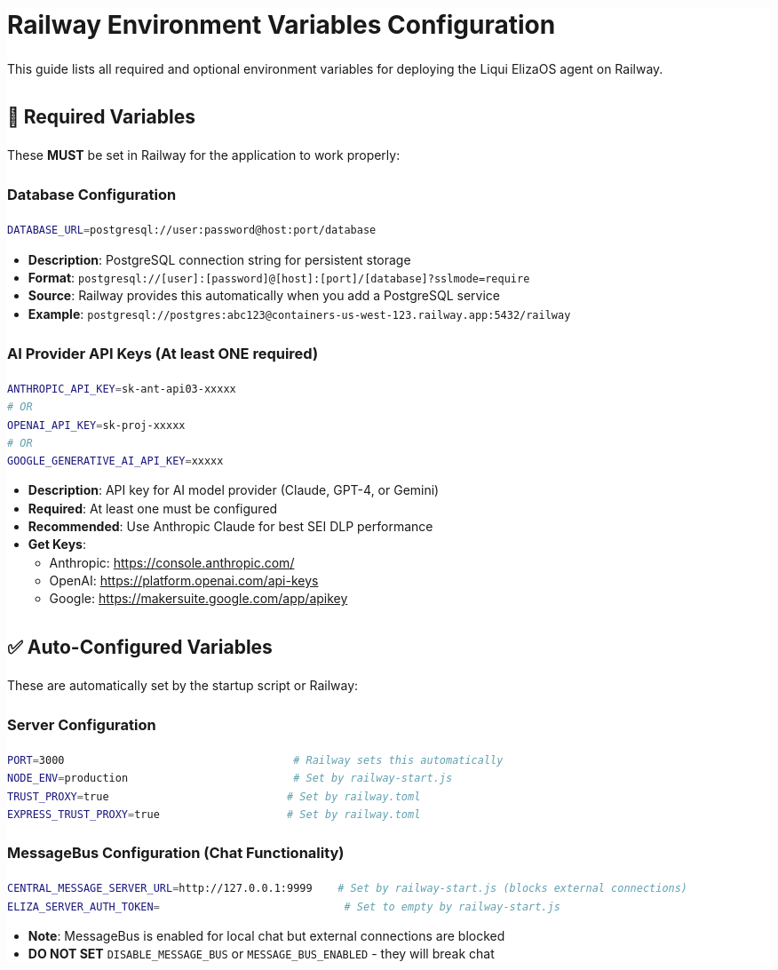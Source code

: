 # Railway Environment Variables Configuration

This guide lists all required and optional environment variables for deploying the Liqui ElizaOS agent on Railway.

## 🔴 Required Variables

These **MUST** be set in Railway for the application to work properly:

### Database Configuration
```bash
DATABASE_URL=postgresql://user:password@host:port/database
```
- **Description**: PostgreSQL connection string for persistent storage
- **Format**: `postgresql://[user]:[password]@[host]:[port]/[database]?sslmode=require`
- **Source**: Railway provides this automatically when you add a PostgreSQL service
- **Example**: `postgresql://postgres:abc123@containers-us-west-123.railway.app:5432/railway`

### AI Provider API Keys (At least ONE required)
```bash
ANTHROPIC_API_KEY=sk-ant-api03-xxxxx
# OR
OPENAI_API_KEY=sk-proj-xxxxx
# OR
GOOGLE_GENERATIVE_AI_API_KEY=xxxxx
```
- **Description**: API key for AI model provider (Claude, GPT-4, or Gemini)
- **Required**: At least one must be configured
- **Recommended**: Use Anthropic Claude for best SEI DLP performance
- **Get Keys**:
  - Anthropic: https://console.anthropic.com/
  - OpenAI: https://platform.openai.com/api-keys
  - Google: https://makersuite.google.com/app/apikey

## ✅ Auto-Configured Variables

These are automatically set by the startup script or Railway:

### Server Configuration
```bash
PORT=3000                                    # Railway sets this automatically
NODE_ENV=production                          # Set by railway-start.js
TRUST_PROXY=true                            # Set by railway.toml
EXPRESS_TRUST_PROXY=true                    # Set by railway.toml
```

### MessageBus Configuration (Chat Functionality)
```bash
CENTRAL_MESSAGE_SERVER_URL=http://127.0.0.1:9999    # Set by railway-start.js (blocks external connections)
ELIZA_SERVER_AUTH_TOKEN=                             # Set to empty by railway-start.js
```
- **Note**: MessageBus is enabled for local chat but external connections are blocked
- **DO NOT SET** `DISABLE_MESSAGE_BUS` or `MESSAGE_BUS_ENABLED` - they will break chat

